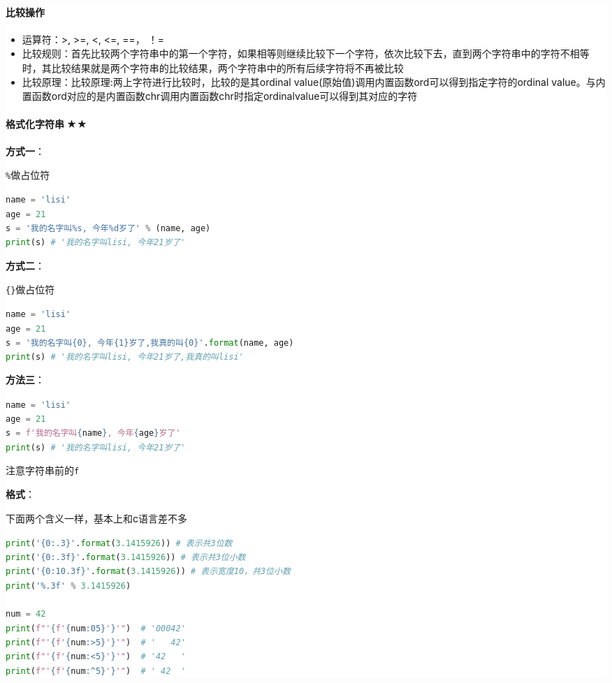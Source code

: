 #### 比较操作

+ 运算符：>, >=, <, <=, ==， ！=
+ 比较规则：首先比较两个字符串中的第一个字符，如果相等则继续比较下一个字符，依次比较下去，直到两个字符串中的字符不相等时，其比较结果就是两个字符串的比较结果，两个字符串中的所有后续字符将不再被比较
+ 比较原理：比较原理:两上字符进行比较时，比较的是其ordinal value(原始值)调用内置函数ord可以得到指定字符的ordinal value。与内置函数ord对应的是内置函数chr调用内置函数chr时指定ordinalvalue可以得到其对应的字符

#### 格式化字符串 ★★

**方式一**：

`%`做占位符

```python
name = 'lisi'
age = 21
s = '我的名字叫%s, 今年%d岁了' % (name, age)
print(s) # '我的名字叫lisi, 今年21岁了'
```

**方式二**：

`{}`做占位符

```python
name = 'lisi'
age = 21
s = '我的名字叫{0}, 今年{1}岁了,我真的叫{0}'.format(name, age)
print(s) # '我的名字叫lisi, 今年21岁了,我真的叫lisi'
```

**方法三**：

```python
name = 'lisi'
age = 21
s = f'我的名字叫{name}, 今年{age}岁了'
print(s) # '我的名字叫lisi, 今年21岁了'
```

注意字符串前的`f`

**格式**：

下面两个含义一样，基本上和c语言差不多

```python
print('{0:.3}'.format(3.1415926)) # 表示共3位数
print('{0:.3f}'.format(3.1415926)) # 表示共3位小数
print('{0:10.3f}'.format(3.1415926)) # 表示宽度10，共3位小数
print('%.3f' % 3.1415926)

num = 42
print(f"'{f'{num:05}'}'")  # '00042'
print(f"'{f'{num:>5}'}'")  # '   42'
print(f"'{f'{num:<5}'}'")  # '42   '
print(f"'{f'{num:^5}'}'")  # ' 42  '
```
